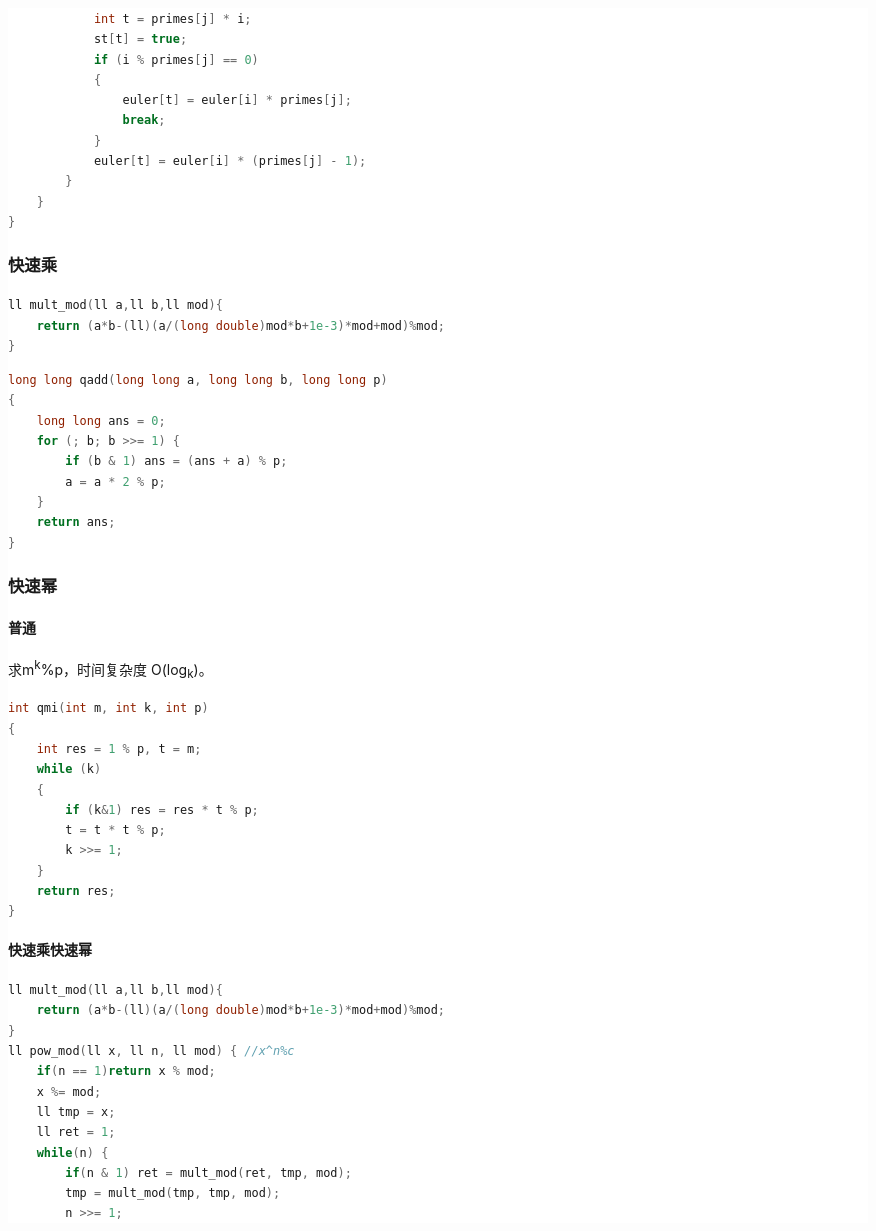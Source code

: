 ```c
            int t = primes[j] * i;
            st[t] = true;
            if (i % primes[j] == 0)
            {
                euler[t] = euler[i] * primes[j];
                break;
            }
            euler[t] = euler[i] * (primes[j] - 1);
        }
    }
}

```
### 快速乘
```c++
ll mult_mod(ll a,ll b,ll mod){
    return (a*b-(ll)(a/(long double)mod*b+1e-3)*mod+mod)%mod;
}
```

```c++
long long qadd(long long a, long long b, long long p)
{
    long long ans = 0;
    for (; b; b >>= 1) {
        if (b & 1) ans = (ans + a) % p;
        a = a * 2 % p;
    }
    return ans;
}
```
### 快速幂

#### 普通

求m<sup>k</sup>%p，时间复杂度 O(log<sub>k</sub>)。

```c
int qmi(int m, int k, int p)
{
    int res = 1 % p, t = m;
    while (k)
    {
        if (k&1) res = res * t % p;
        t = t * t % p;
        k >>= 1;
    }
    return res;
}
```
#### 快速乘快速幂
```c++
ll mult_mod(ll a,ll b,ll mod){
    return (a*b-(ll)(a/(long double)mod*b+1e-3)*mod+mod)%mod;
}
ll pow_mod(ll x, ll n, ll mod) { //x^n%c
    if(n == 1)return x % mod;
    x %= mod;
    ll tmp = x;
    ll ret = 1;
    while(n) {
        if(n & 1) ret = mult_mod(ret, tmp, mod);
        tmp = mult_mod(tmp, tmp, mod);
        n >>= 1;
```